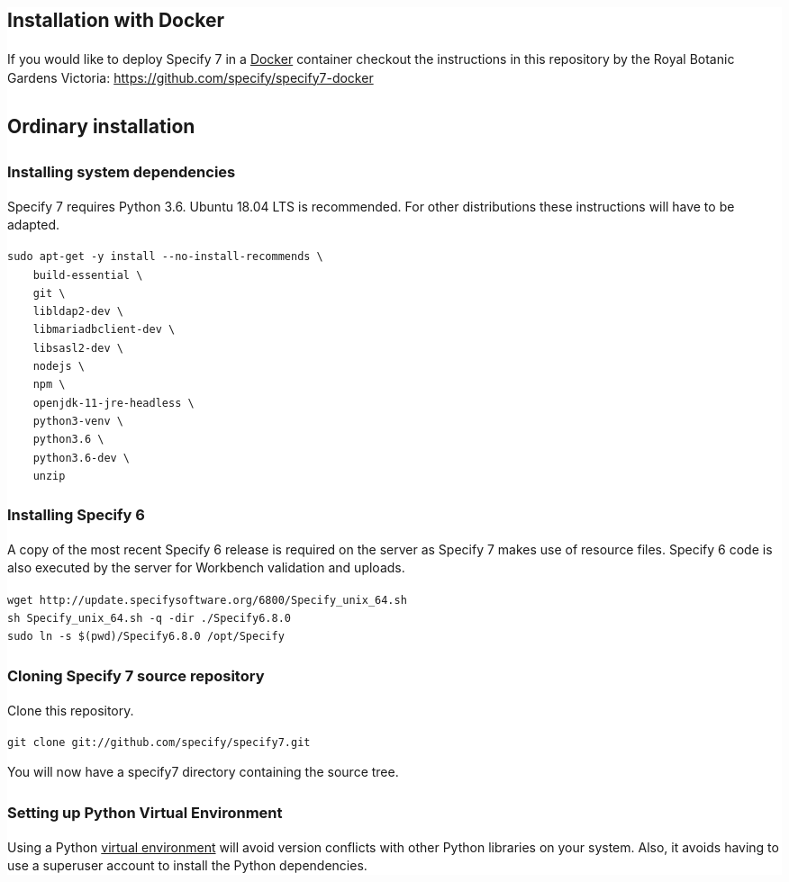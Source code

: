 
## Installation with Docker
If you would like to deploy Specify 7 in a
[Docker](https://www.docker.com/) container checkout the instructions
in this repository by the Royal Botanic Gardens Victoria:
https://github.com/specify/specify7-docker


## Ordinary installation

### Installing system dependencies
Specify 7 requires Python 3.6. Ubuntu 18.04 LTS is recommended. For
other distributions these instructions will have to be adapted.

```shell
sudo apt-get -y install --no-install-recommends \
    build-essential \
    git \
    libldap2-dev \
    libmariadbclient-dev \
    libsasl2-dev \
    nodejs \
    npm \
    openjdk-11-jre-headless \
    python3-venv \
    python3.6 \
    python3.6-dev \
    unzip
```

### Installing Specify 6
A copy of the most recent Specify 6 release is required on the server
as Specify 7 makes use of resource files. Specify 6 code is also
executed by the server for Workbench validation and uploads.

```shell
wget http://update.specifysoftware.org/6800/Specify_unix_64.sh
sh Specify_unix_64.sh -q -dir ./Specify6.8.0
sudo ln -s $(pwd)/Specify6.8.0 /opt/Specify
```

### Cloning Specify 7 source repository
Clone this repository.

```shell
git clone git://github.com/specify/specify7.git
```

You will now have a specify7 directory containing the source
tree.


### Setting up Python Virtual Environment
Using a Python
[virtual environment](http://docs.python-guide.org/en/latest/dev/virtualenvs/)
will avoid version conflicts with other Python libraries on your
system. Also, it avoids having to use a superuser account to install
the Python dependencies.
